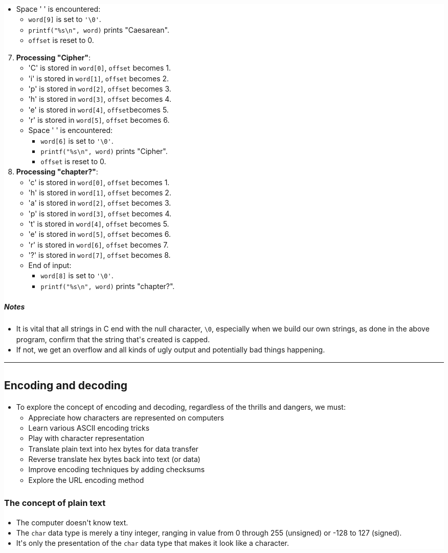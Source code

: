    - Space ' ' is encountered:
     - `word[9]` is set to `'\0'`.
     - `printf("%s\n", word)` prints "Caesarean".
     - `offset` is reset to 0.
7. **Processing "Cipher"**:
   - 'C' is stored in `word[0]`, `offset` becomes 1.
   - 'i' is stored in `word[1]`, `offset` becomes 2.
   - 'p' is stored in `word[2]`, `offset` becomes 3.
   - 'h' is stored in `word[3]`, `offset` becomes 4.
   - 'e' is stored in `word[4]`, `offset`becomes 5.
   - 'r' is stored in `word[5]`, `offset` becomes 6.
   - Space ' ' is encountered:
     - `word[6]` is set to `'\0'`.
     - `printf("%s\n", word)` prints "Cipher".
     - `offset` is reset to 0.
8. **Processing "chapter?"**:
   - 'c' is stored in `word[0]`, `offset` becomes 1.
   - 'h' is stored in `word[1]`, `offset` becomes 2.
   - 'a' is stored in `word[2]`, `offset` becomes 3.
   - 'p' is stored in `word[3]`, `offset` becomes 4.
   - 't' is stored in `word[4]`, `offset` becomes 5.
   - 'e' is stored in `word[5]`, `offset` becomes 6.
   - 'r' is stored in `word[6]`, `offset` becomes 7.
   - '?' is stored in `word[7]`, `offset` becomes 8.
   - End of input:
     - `word[8]` is set to `'\0'`.
     - `printf("%s\n", word)` prints "chapter?".



##### Notes

- It is vital that all strings in C end with the null character, `\0`, especially when we build our own strings, as done in the above program, confirm that the string that's created is capped.
- If not, we get an overflow and all kinds of ugly output and potentially bad things happening.

---

## Encoding and decoding

- To explore the concept of encoding and decoding, regardless of the thrills and dangers, we must:
  - Appreciate how characters are represented on computers
  - Learn various ASCII encoding tricks
  - Play with character representation
  - Translate plain text into hex bytes for data transfer
  - Reverse translate hex bytes back into text (or data)
  - Improve encoding techniques by adding checksums
  - Explore the URL encoding method

### The concept of plain text

- The computer doesn't know text.
- The `char` data type is merely a tiny integer, ranging in value from 0 through 255 (unsigned) or -128 to 127 (signed).
- It's only the presentation of the `char` data type that makes it look like a character.
